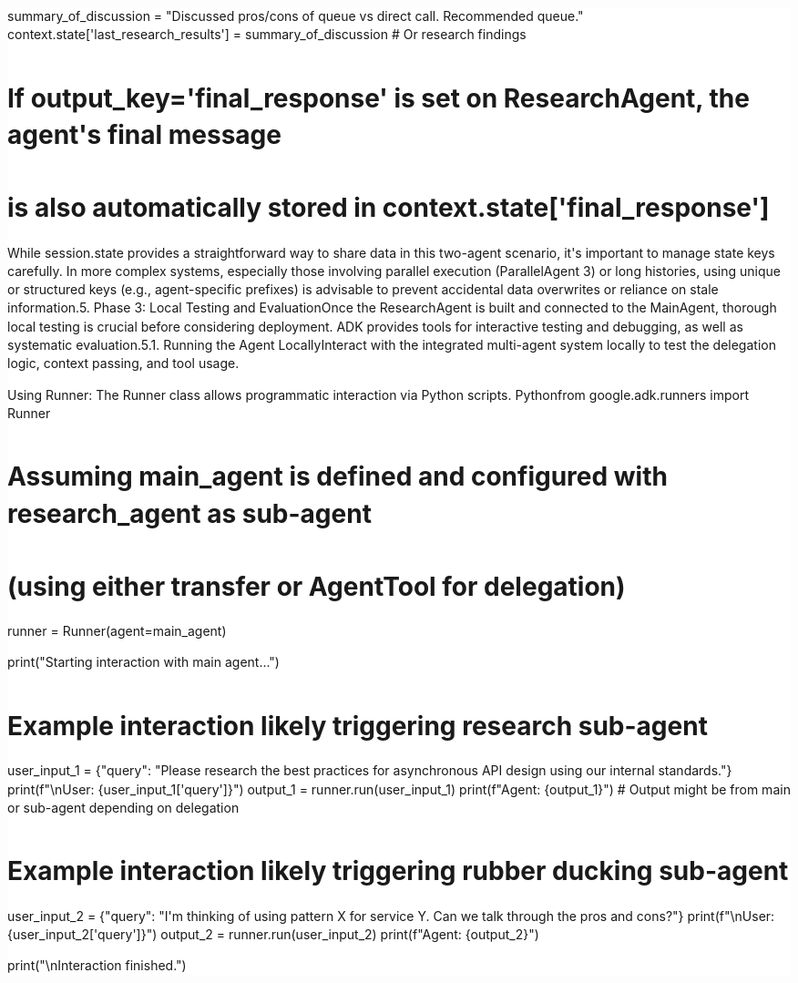 summary_of_discussion = "Discussed pros/cons of queue vs direct call. Recommended queue."
context.state['last_research_results'] = summary_of_discussion # Or research findings
# If output_key='final_response' is set on ResearchAgent, the agent's final message
# is also automatically stored in context.state['final_response']


While session.state provides a straightforward way to share data in this two-agent scenario, it's important to manage state keys carefully. In more complex systems, especially those involving parallel execution (ParallelAgent 3) or long histories, using unique or structured keys (e.g., agent-specific prefixes) is advisable to prevent accidental data overwrites or reliance on stale information.5. Phase 3: Local Testing and EvaluationOnce the ResearchAgent is built and connected to the MainAgent, thorough local testing is crucial before considering deployment. ADK provides tools for interactive testing and debugging, as well as systematic evaluation.5.1. Running the Agent LocallyInteract with the integrated multi-agent system locally to test the delegation logic, context passing, and tool usage.

Using Runner: The Runner class allows programmatic interaction via Python scripts.
Pythonfrom google.adk.runners import Runner

# Assuming main_agent is defined and configured with research_agent as sub-agent
# (using either transfer or AgentTool for delegation)
runner = Runner(agent=main_agent)

print("Starting interaction with main agent...")

# Example interaction likely triggering research sub-agent
user_input_1 = {"query": "Please research the best practices for asynchronous API design using our internal standards."}
print(f"\nUser: {user_input_1['query']}")
output_1 = runner.run(user_input_1)
print(f"Agent: {output_1}") # Output might be from main or sub-agent depending on delegation

# Example interaction likely triggering rubber ducking sub-agent
user_input_2 = {"query": "I'm thinking of using pattern X for service Y. Can we talk through the pros and cons?"}
print(f"\nUser: {user_input_2['query']}")
output_2 = runner.run(user_input_2)
print(f"Agent: {output_2}")

print("\nInteraction finished.")
